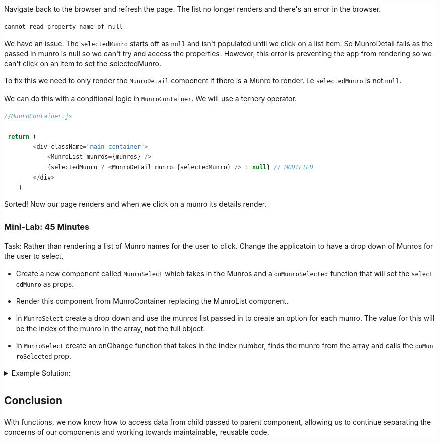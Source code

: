 Navigate back to the browser and refresh the page. The list no longer renders and there's an error in the browser.

```
cannot read property name of null
```

We have an issue. The `selectedMunro` starts off as `null` and isn't populated until we click on a list item. So MunroDetail fails as the passed in munro is null so we can't try and access the properties. However, this error is preventing the app from rendering so we can't click on an item to set the selectedMunro.

To fix this we need to only render the `MunroDetail` component if there is a Munro to render. i.e `selectedMunro` is not `null`.

We can do this with a conditional logic in `MunroContainer`. We will use a ternery operator. 

```js
//MunroContainer.js

 return (
        <div className="main-container">
            <MunroList munros={munros} />
            {selectedMunro ? <MunroDetail munro={selectedMunro} /> : null} // MODIFIED
        </div>
    )
```

Sorted! Now our page renders and when we click on a munro its details render.


### Mini-Lab: 45 Minutes

Task: Rather than rendering a list of Munro names for the user to click. Change the applicatoin to have a drop down of Munros for the user to select.

* Create a new component called `MunroSelect` which takes in the Munros and a `onMunroSelected` function that will set the `selectedMunro` as props.

* Render this component from MunroContainer replacing the MunroList component. 

* in `MunroSelect` create a drop down and use the munros list passed in to create an option for each munro. The value for this will be the index of the munro in the array, **not** the full object. 

* In `MunroSelect` create an onChange function that takes in the index number, finds the munro from the array and calls the `onMunroSelected` prop.


<details><summary>Example Solution:</summary></details>

## Conclusion

With functions, we now know how to access data from child passed to parent component, allowing us to continue separating the concerns of our components and working towards maintainable, reusable code.
